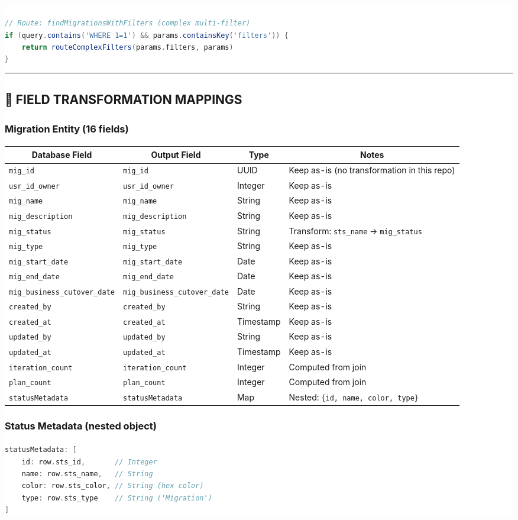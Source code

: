 ```groovy

// Route: findMigrationsWithFilters (complex multi-filter)
if (query.contains('WHERE 1=1') && params.containsKey('filters')) {
    return routeComplexFilters(params.filters, params)
}
```

---

## 🔄 FIELD TRANSFORMATION MAPPINGS

### Migration Entity (16 fields)

| Database Field              | Output Field                | Type      | Notes                                       |
| --------------------------- | --------------------------- | --------- | ------------------------------------------- |
| `mig_id`                    | `mig_id`                    | UUID      | Keep as-is (no transformation in this repo) |
| `usr_id_owner`              | `usr_id_owner`              | Integer   | Keep as-is                                  |
| `mig_name`                  | `mig_name`                  | String    | Keep as-is                                  |
| `mig_description`           | `mig_description`           | String    | Keep as-is                                  |
| `mig_status`                | `mig_status`                | String    | Transform: `sts_name` → `mig_status`        |
| `mig_type`                  | `mig_type`                  | String    | Keep as-is                                  |
| `mig_start_date`            | `mig_start_date`            | Date      | Keep as-is                                  |
| `mig_end_date`              | `mig_end_date`              | Date      | Keep as-is                                  |
| `mig_business_cutover_date` | `mig_business_cutover_date` | Date      | Keep as-is                                  |
| `created_by`                | `created_by`                | String    | Keep as-is                                  |
| `created_at`                | `created_at`                | Timestamp | Keep as-is                                  |
| `updated_by`                | `updated_by`                | String    | Keep as-is                                  |
| `updated_at`                | `updated_at`                | Timestamp | Keep as-is                                  |
| `iteration_count`           | `iteration_count`           | Integer   | Computed from join                          |
| `plan_count`                | `plan_count`                | Integer   | Computed from join                          |
| `statusMetadata`            | `statusMetadata`            | Map       | Nested: `{id, name, color, type}`           |

### Status Metadata (nested object)

```groovy
statusMetadata: [
    id: row.sts_id,       // Integer
    name: row.sts_name,   // String
    color: row.sts_color, // String (hex color)
    type: row.sts_type    // String ('Migration')
]
```
